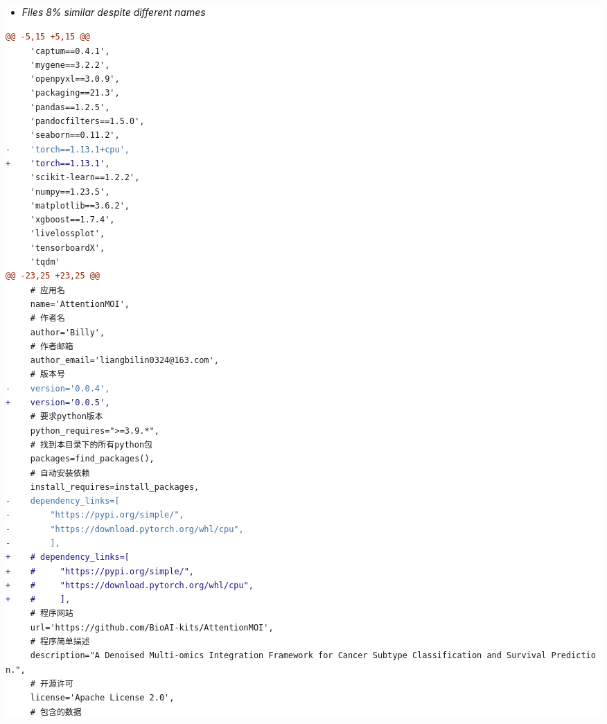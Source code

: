  * *Files 8% similar despite different names*

```diff
@@ -5,15 +5,15 @@
     'captum==0.4.1',
     'mygene==3.2.2',
     'openpyxl==3.0.9',
     'packaging==21.3',
     'pandas==1.2.5',
     'pandocfilters==1.5.0',
     'seaborn==0.11.2',
-    'torch==1.13.1+cpu',
+    'torch==1.13.1',
     'scikit-learn==1.2.2',
     'numpy==1.23.5',
     'matplotlib==3.6.2',
     'xgboost==1.7.4',
     'livelossplot', 
     'tensorboardX',
     'tqdm'
@@ -23,25 +23,25 @@
     # 应用名
     name='AttentionMOI',
     # 作者名
     author='Billy',
     # 作者邮箱
     author_email='liangbilin0324@163.com',
     # 版本号
-    version='0.0.4',
+    version='0.0.5',
     # 要求python版本
     python_requires=">=3.9.*",
     # 找到本目录下的所有python包
     packages=find_packages(),
     # 自动安装依赖
     install_requires=install_packages,
-    dependency_links=[
-        "https://pypi.org/simple/",
-        "https://download.pytorch.org/whl/cpu",
-        ],
+    # dependency_links=[
+    #     "https://pypi.org/simple/",
+    #     "https://download.pytorch.org/whl/cpu",
+    #     ],
     # 程序网站
     url='https://github.com/BioAI-kits/AttentionMOI',
     # 程序简单描述
     description="A Denoised Multi-omics Integration Framework for Cancer Subtype Classification and Survival Prediction.",
     # 开源许可
     license='Apache License 2.0',
     # 包含的数据
```

